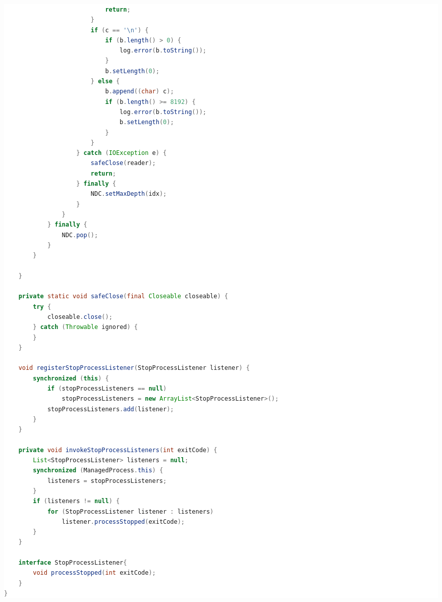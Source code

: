 ```java
                            return;
                        }
                        if (c == '\n') {
                            if (b.length() > 0) {
                                log.error(b.toString());
                            }
                            b.setLength(0);
                        } else {
                            b.append((char) c);
                            if (b.length() >= 8192) {
                                log.error(b.toString());
                                b.setLength(0);
                            }
                        }
                    } catch (IOException e) {
                        safeClose(reader);
                        return;
                    } finally {
                        NDC.setMaxDepth(idx);
                    }
                }
            } finally {
                NDC.pop();
            }
        }

    }

    private static void safeClose(final Closeable closeable) {
        try {
            closeable.close();
        } catch (Throwable ignored) {
        }
    }
    
    void registerStopProcessListener(StopProcessListener listener) {
        synchronized (this) {
            if (stopProcessListeners == null)
                stopProcessListeners = new ArrayList<StopProcessListener>();
            stopProcessListeners.add(listener);
        }
    }
    
    private void invokeStopProcessListeners(int exitCode) {
        List<StopProcessListener> listeners = null;
        synchronized (ManagedProcess.this) {
            listeners = stopProcessListeners;
        }
        if (listeners != null) {
            for (StopProcessListener listener : listeners)
                listener.processStopped(exitCode);
        }
    }
    
    interface StopProcessListener{
        void processStopped(int exitCode);
    }
}
```
